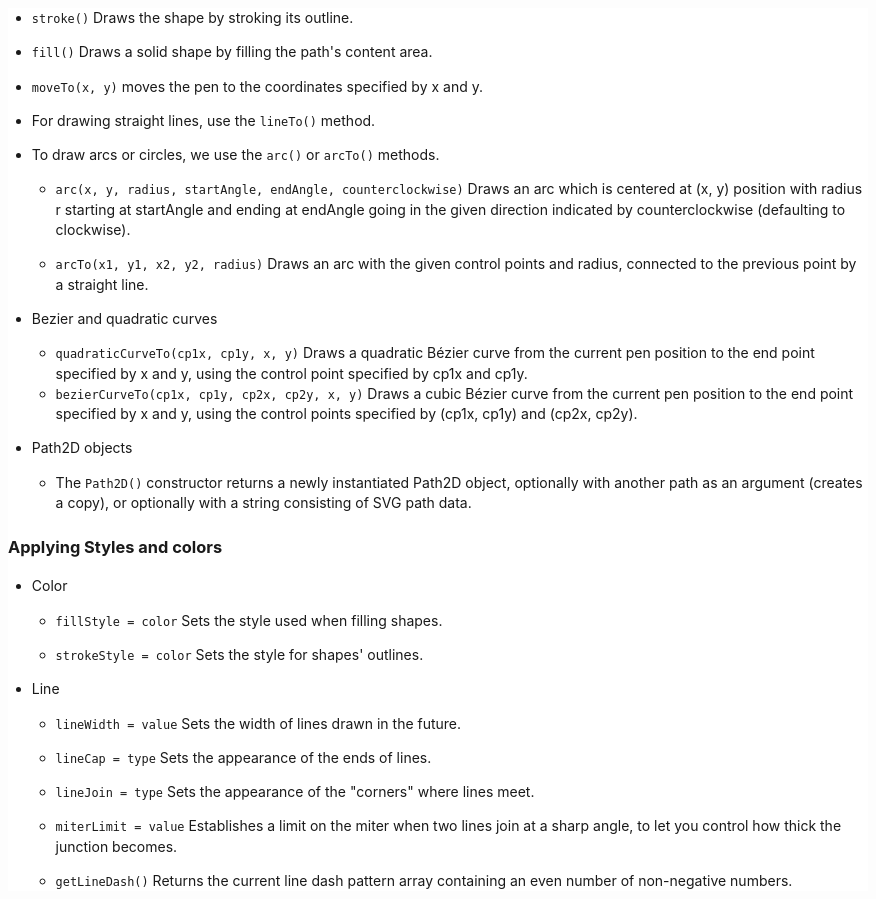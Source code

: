   * ```stroke()```
    Draws the shape by stroking its outline.

  * ```fill()```
    Draws a solid shape by filling the path's content area.

* ```moveTo(x, y)``` moves the pen to the coordinates specified by x and y.

* For drawing straight lines, use the ```lineTo()``` method.

* To draw arcs or circles, we use the ```arc()``` or ```arcTo()``` methods.

  * ```arc(x, y, radius, startAngle, endAngle, counterclockwise)```
    Draws an arc which is centered at (x, y) position with radius r starting at startAngle and ending at endAngle going in the given direction indicated by counterclockwise (defaulting to clockwise).

  * ```arcTo(x1, y1, x2, y2, radius)```
    Draws an arc with the given control points and radius, connected to the previous point by a straight line.

* Bezier and quadratic curves

  * ```quadraticCurveTo(cp1x, cp1y, x, y)```
    Draws a quadratic Bézier curve from the current pen position to the end point specified by x and y, using the control point specified by cp1x and cp1y.
  * ```bezierCurveTo(cp1x, cp1y, cp2x, cp2y, x, y)```
    Draws a cubic Bézier curve from the current pen position to the end point specified by x and y, using the control points specified by (cp1x, cp1y) and (cp2x, cp2y).

* Path2D objects

  * The ```Path2D()``` constructor returns a newly instantiated Path2D object, optionally with another path as an argument (creates a copy), or optionally with a string consisting of SVG path data.

### Applying Styles and colors

* Color
  * ```fillStyle = color```
    Sets the style used when filling shapes.

  * ```strokeStyle = color```
    Sets the style for shapes' outlines.

* Line

  * ```lineWidth = value```
    Sets the width of lines drawn in the future.

  * ```lineCap = type```
    Sets the appearance of the ends of lines.

  * ```lineJoin = type```
    Sets the appearance of the "corners" where lines meet.

  * ```miterLimit = value```
    Establishes a limit on the miter when two lines join at a sharp angle, to let you control how thick the junction becomes.

  * ```getLineDash()```
    Returns the current line dash pattern array containing an even number of non-negative numbers.
